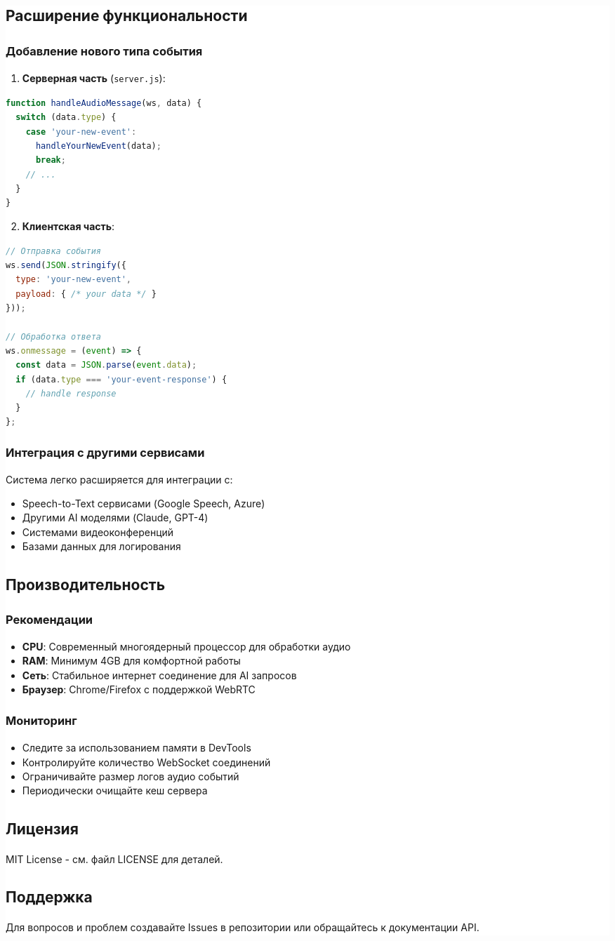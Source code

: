 ## Расширение функциональности

### Добавление нового типа события

1. **Серверная часть** (`server.js`):
```javascript
function handleAudioMessage(ws, data) {
  switch (data.type) {
    case 'your-new-event':
      handleYourNewEvent(data);
      break;
    // ...
  }
}
```

2. **Клиентская часть**:
```javascript
// Отправка события
ws.send(JSON.stringify({
  type: 'your-new-event',
  payload: { /* your data */ }
}));

// Обработка ответа
ws.onmessage = (event) => {
  const data = JSON.parse(event.data);
  if (data.type === 'your-event-response') {
    // handle response
  }
};
```

### Интеграция с другими сервисами

Система легко расширяется для интеграции с:
- Speech-to-Text сервисами (Google Speech, Azure)
- Другими AI моделями (Claude, GPT-4)
- Системами видеоконференций
- Базами данных для логирования

## Производительность

### Рекомендации
- **CPU**: Современный многоядерный процессор для обработки аудио
- **RAM**: Минимум 4GB для комфортной работы
- **Сеть**: Стабильное интернет соединение для AI запросов
- **Браузер**: Chrome/Firefox с поддержкой WebRTC

### Мониторинг
- Следите за использованием памяти в DevTools
- Контролируйте количество WebSocket соединений
- Ограничивайте размер логов аудио событий
- Периодически очищайте кеш сервера

## Лицензия

MIT License - см. файл LICENSE для деталей.

## Поддержка

Для вопросов и проблем создавайте Issues в репозитории или обращайтесь к документации API.